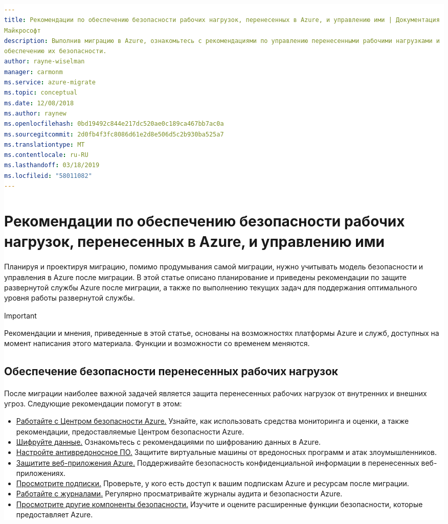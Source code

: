 ```yaml
---
title: Рекомендации по обеспечению безопасности рабочих нагрузок, перенесенных в Azure, и управлению ими | Документация Майкрософт
description: Выполнив миграцию в Azure, ознакомьтесь с рекомендациями по управлению перенесенными рабочими нагрузками и обеспечению их безопасности.
author: rayne-wiselman
manager: carmonm
ms.service: azure-migrate
ms.topic: conceptual
ms.date: 12/08/2018
ms.author: raynew
ms.openlocfilehash: 0bd19492c844e217dc520ae0c189ca467bb7ac0a
ms.sourcegitcommit: 2d0fb4f3fc8086d61e2d8e506d5c2b930ba525a7
ms.translationtype: MT
ms.contentlocale: ru-RU
ms.lasthandoff: 03/18/2019
ms.locfileid: "58011082"
---
```

# <a name="best-practices-for-securing-and-managing-workloads-migrated-to-azure"></a>Рекомендации по обеспечению безопасности рабочих нагрузок, перенесенных в Azure, и управлению ими

Планируя и проектируя миграцию, помимо продумывания самой миграции, нужно учитывать модель безопасности и управления в Azure после миграции. В этой статье описано планирование и приведены рекомендации по защите развернутой службы Azure после миграции, а также по выполнению текущих задач для поддержания оптимального уровня работы развернутой службы. 

> [!IMPORTANT]
> Рекомендации и мнения, приведенные в этой статье, основаны на возможностях платформы Azure и служб, доступных на момент написания этого материала. Функции и возможности со временем меняются.

## <a name="secure-migrated-workloads"></a>Обеспечение безопасности перенесенных рабочих нагрузок

После миграции наиболее важной задачей является защита перенесенных рабочих нагрузок от внутренних и внешних угроз. Следующие рекомендации помогут в этом:

- [Работайте с Центром безопасности Azure.](#best-practice-follow-azure-security-center-recommendations) Узнайте, как использовать средства мониторинга и оценки, а также рекомендации, предоставляемые Центром безопасности Azure.
- [Шифруйте данные.](#best-practice-encrypt-data) Ознакомьтесь с рекомендациями по шифрованию данных в Azure.
- [Настройте антивредоносное ПО.](#best-practice-protect-vms-with-antimalware) Защитите виртуальные машины от вредоносных программ и атак злоумышленников.
- [Защитите веб-приложения Azure.](#best-practice-secure-web-apps) Поддерживайте безопасность конфиденциальной информации в перенесенных веб-приложениях.
- [Просмотрите подписки.](#best-practice-review-subscriptions-and-resource-permissions) Проверьте, у кого есть доступ к вашим подпискам Azure и ресурсам после миграции.
- [Работайте с журналами.](#best-practice-review-audit-and-security-logs) Регулярно просматривайте журналы аудита и безопасности Azure.
- [Просмотрите другие компоненты безопасности.](#best-practice-evaluate-other-security-features) Изучите и оцените расширенные функции безопасности, которые предоставляет Azure.
